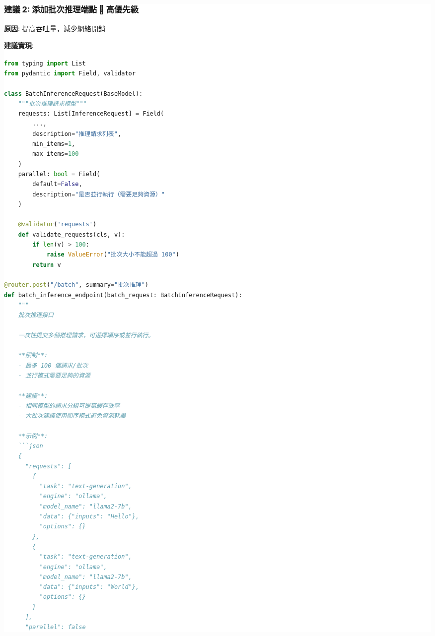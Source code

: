 
### 建議 2: 添加批次推理端點 🔴 高優先級

**原因**: 提高吞吐量，減少網絡開銷

**建議實現**:

```python
from typing import List
from pydantic import Field, validator

class BatchInferenceRequest(BaseModel):
    """批次推理請求模型"""
    requests: List[InferenceRequest] = Field(
        ...,
        description="推理請求列表",
        min_items=1,
        max_items=100
    )
    parallel: bool = Field(
        default=False,
        description="是否並行執行（需要足夠資源）"
    )
    
    @validator('requests')
    def validate_requests(cls, v):
        if len(v) > 100:
            raise ValueError("批次大小不能超過 100")
        return v

@router.post("/batch", summary="批次推理")
def batch_inference_endpoint(batch_request: BatchInferenceRequest):
    """
    批次推理接口
    
    一次性提交多個推理請求，可選擇順序或並行執行。
    
    **限制**:
    - 最多 100 個請求/批次
    - 並行模式需要足夠的資源
    
    **建議**:
    - 相同模型的請求分組可提高緩存效率
    - 大批次建議使用順序模式避免資源耗盡
    
    **示例**:
    ```json
    {
      "requests": [
        {
          "task": "text-generation",
          "engine": "ollama",
          "model_name": "llama2-7b",
          "data": {"inputs": "Hello"},
          "options": {}
        },
        {
          "task": "text-generation",
          "engine": "ollama",
          "model_name": "llama2-7b",
          "data": {"inputs": "World"},
          "options": {}
        }
      ],
      "parallel": false
```